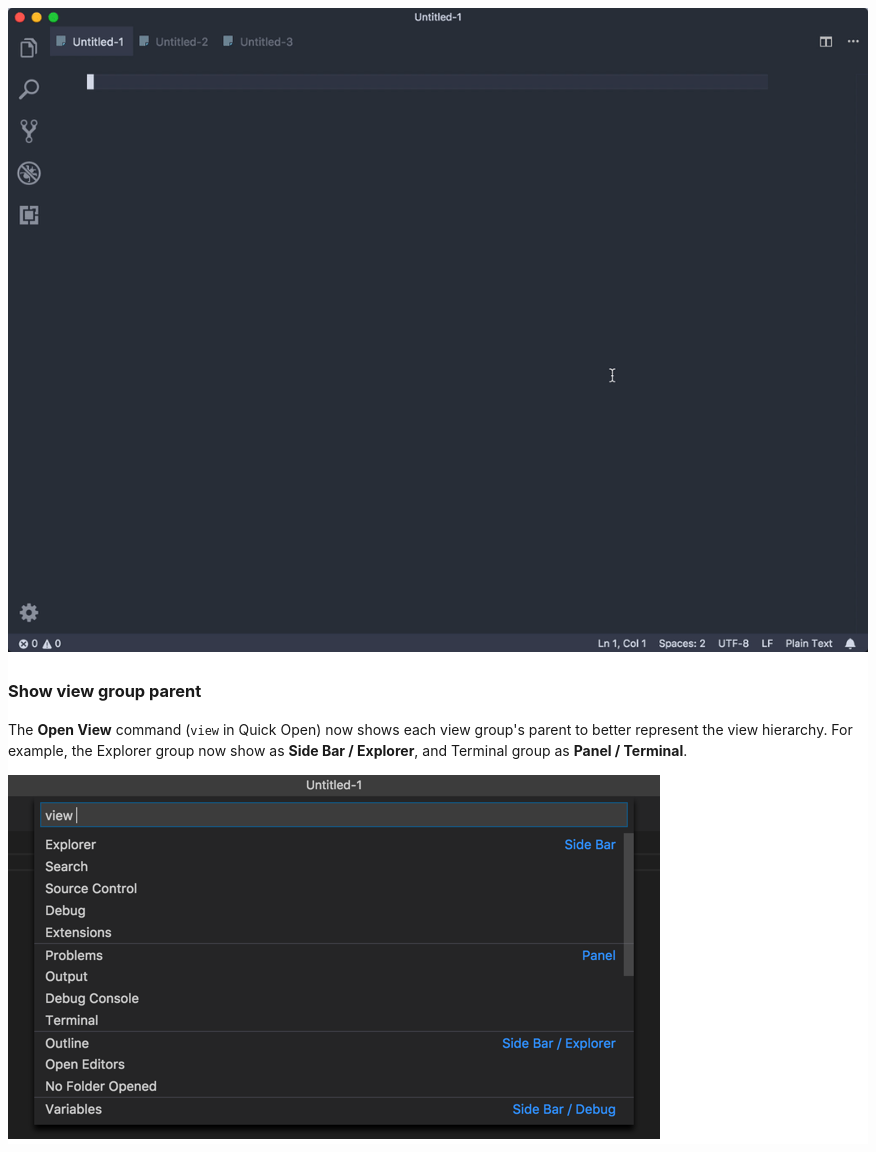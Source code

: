 ![workbench-navigation](images/1_29/workbench-navigation.gif)

### Show view group parent

The **Open View** command (`view` in Quick Open) now shows each view group's parent to better represent the view hierarchy. For example, the Explorer group now show as **Side Bar / Explorer**, and Terminal group as **Panel / Terminal**.

![structured-view](images/1_29/structured-view.png)
